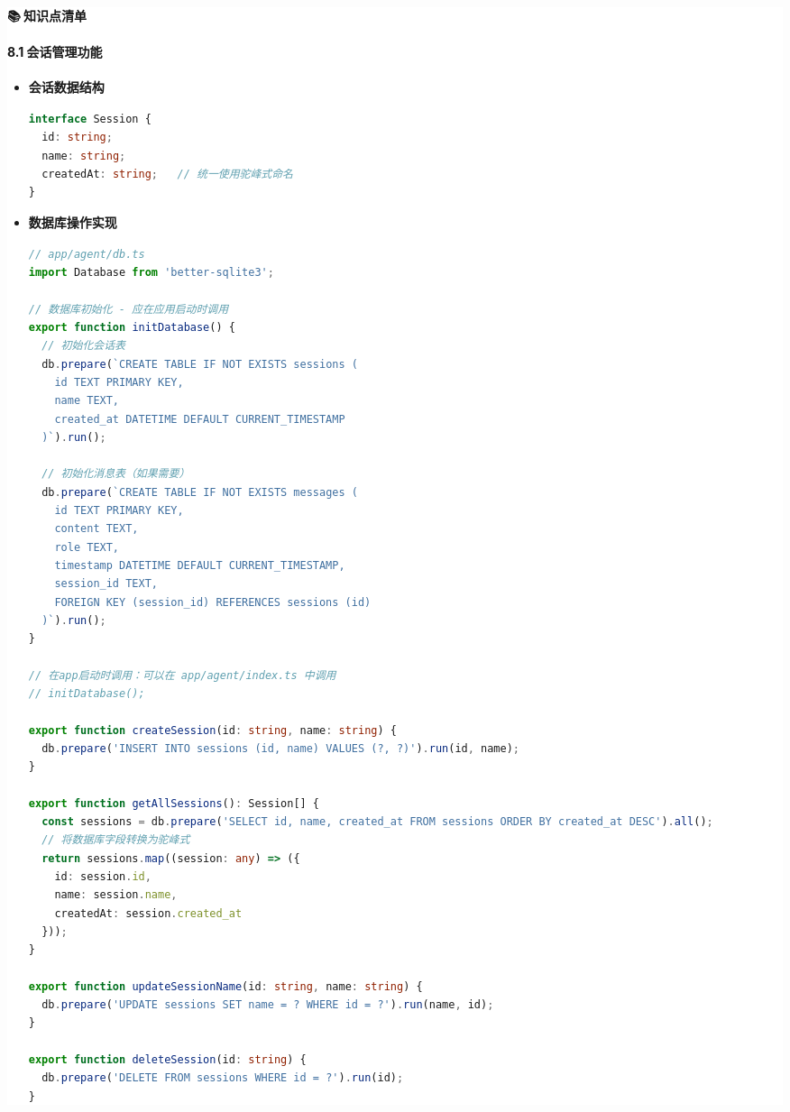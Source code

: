 #### 📚 知识点清单

#### 8.1 会话管理功能
- **会话数据结构**
  ```typescript
  interface Session {
    id: string;
    name: string;
    createdAt: string;   // 统一使用驼峰式命名
  }
  ```

- **数据库操作实现**
  ```typescript
  // app/agent/db.ts
  import Database from 'better-sqlite3';
  
  // 数据库初始化 - 应在应用启动时调用
  export function initDatabase() {
    // 初始化会话表
    db.prepare(`CREATE TABLE IF NOT EXISTS sessions (
      id TEXT PRIMARY KEY,
      name TEXT,
      created_at DATETIME DEFAULT CURRENT_TIMESTAMP
    )`).run();
    
    // 初始化消息表（如果需要）
    db.prepare(`CREATE TABLE IF NOT EXISTS messages (
      id TEXT PRIMARY KEY,
      content TEXT,
      role TEXT,
      timestamp DATETIME DEFAULT CURRENT_TIMESTAMP,
      session_id TEXT,
      FOREIGN KEY (session_id) REFERENCES sessions (id)
    )`).run();
  }
  
  // 在app启动时调用：可以在 app/agent/index.ts 中调用
  // initDatabase();

  export function createSession(id: string, name: string) {
    db.prepare('INSERT INTO sessions (id, name) VALUES (?, ?)').run(id, name);
  }

  export function getAllSessions(): Session[] {
    const sessions = db.prepare('SELECT id, name, created_at FROM sessions ORDER BY created_at DESC').all();
    // 将数据库字段转换为驼峰式
    return sessions.map((session: any) => ({
      id: session.id,
      name: session.name,
      createdAt: session.created_at
    }));
  }

  export function updateSessionName(id: string, name: string) {
    db.prepare('UPDATE sessions SET name = ? WHERE id = ?').run(name, id);
  }

  export function deleteSession(id: string) {
    db.prepare('DELETE FROM sessions WHERE id = ?').run(id);
  }
  ```
